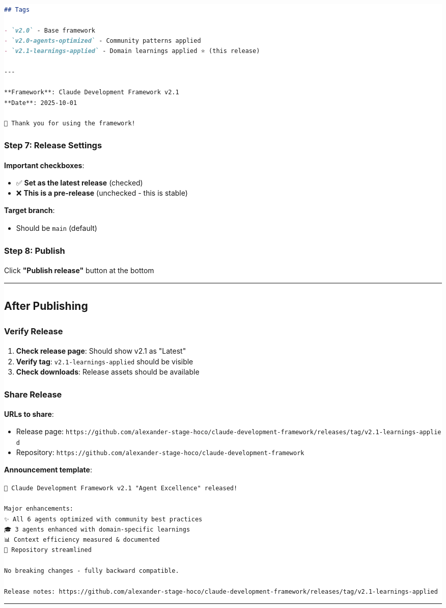 ```markdown
## Tags

- `v2.0` - Base framework
- `v2.0-agents-optimized` - Community patterns applied
- `v2.1-learnings-applied` - Domain learnings applied ⭐ (this release)

---

**Framework**: Claude Development Framework v2.1
**Date**: 2025-10-01

🎉 Thank you for using the framework!
```

### Step 7: Release Settings

**Important checkboxes**:
- ✅ **Set as the latest release** (checked)
- ❌ **This is a pre-release** (unchecked - this is stable)

**Target branch**:
- Should be `main` (default)

### Step 8: Publish

Click **"Publish release"** button at the bottom

---

## After Publishing

### Verify Release

1. **Check release page**: Should show v2.1 as "Latest"
2. **Verify tag**: `v2.1-learnings-applied` should be visible
3. **Check downloads**: Release assets should be available

### Share Release

**URLs to share**:
- Release page: `https://github.com/alexander-stage-hoco/claude-development-framework/releases/tag/v2.1-learnings-applied`
- Repository: `https://github.com/alexander-stage-hoco/claude-development-framework`

**Announcement template**:
```
🎉 Claude Development Framework v2.1 "Agent Excellence" released!

Major enhancements:
✨ All 6 agents optimized with community best practices
🎓 3 agents enhanced with domain-specific learnings
📊 Context efficiency measured & documented
🧹 Repository streamlined

No breaking changes - fully backward compatible.

Release notes: https://github.com/alexander-stage-hoco/claude-development-framework/releases/tag/v2.1-learnings-applied
```

---